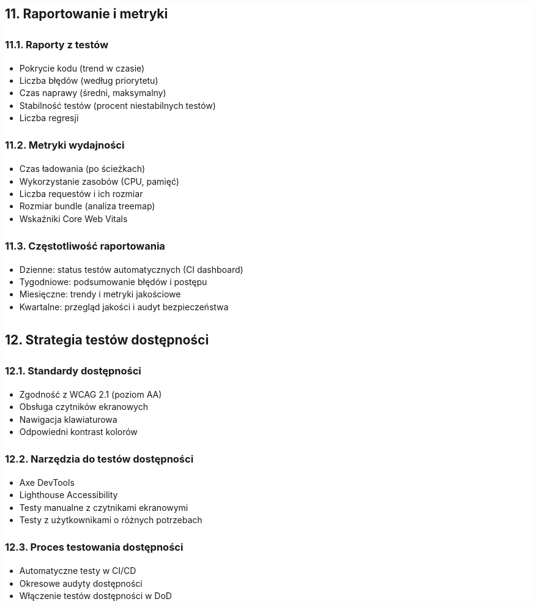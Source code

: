 ## 11. Raportowanie i metryki

### 11.1. Raporty z testów

- Pokrycie kodu (trend w czasie)
- Liczba błędów (według priorytetu)
- Czas naprawy (średni, maksymalny)
- Stabilność testów (procent niestabilnych testów)
- Liczba regresji

### 11.2. Metryki wydajności

- Czas ładowania (po ścieżkach)
- Wykorzystanie zasobów (CPU, pamięć)
- Liczba requestów i ich rozmiar
- Rozmiar bundle (analiza treemap)
- Wskaźniki Core Web Vitals

### 11.3. Częstotliwość raportowania

- Dzienne: status testów automatycznych (CI dashboard)
- Tygodniowe: podsumowanie błędów i postępu
- Miesięczne: trendy i metryki jakościowe
- Kwartalne: przegląd jakości i audyt bezpieczeństwa

## 12. Strategia testów dostępności

### 12.1. Standardy dostępności
- Zgodność z WCAG 2.1 (poziom AA)
- Obsługa czytników ekranowych
- Nawigacja klawiaturowa
- Odpowiedni kontrast kolorów

### 12.2. Narzędzia do testów dostępności
- Axe DevTools
- Lighthouse Accessibility
- Testy manualne z czytnikami ekranowymi
- Testy z użytkownikami o różnych potrzebach

### 12.3. Proces testowania dostępności
- Automatyczne testy w CI/CD
- Okresowe audyty dostępności
- Włączenie testów dostępności w DoD